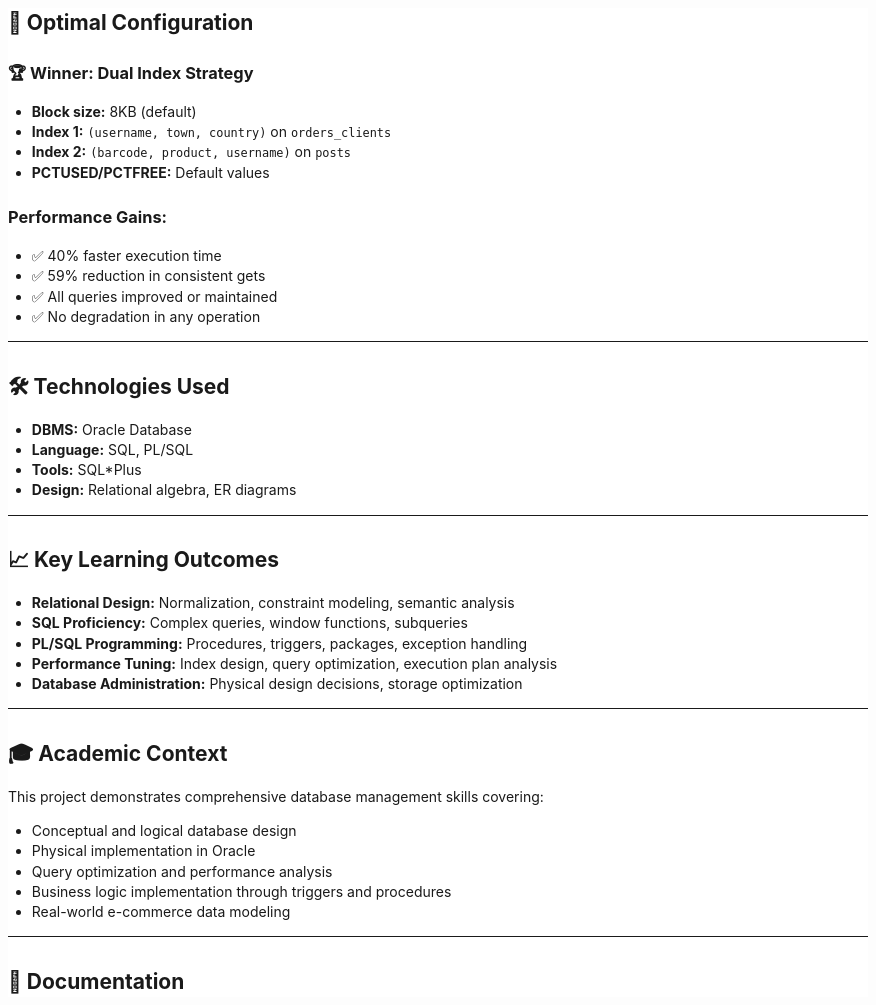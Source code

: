 
## 🎯 Optimal Configuration

### 🏆 Winner: Dual Index Strategy

- **Block size:** 8KB (default)
- **Index 1:** `(username, town, country)` on `orders_clients`
- **Index 2:** `(barcode, product, username)` on `posts`
- **PCTUSED/PCTFREE:** Default values

### Performance Gains:
- ✅ 40% faster execution time
- ✅ 59% reduction in consistent gets
- ✅ All queries improved or maintained
- ✅ No degradation in any operation

---

## 🛠️ Technologies Used

- **DBMS:** Oracle Database
- **Language:** SQL, PL/SQL
- **Tools:** SQL*Plus
- **Design:** Relational algebra, ER diagrams

---

## 📈 Key Learning Outcomes

- **Relational Design:** Normalization, constraint modeling, semantic analysis
- **SQL Proficiency:** Complex queries, window functions, subqueries
- **PL/SQL Programming:** Procedures, triggers, packages, exception handling
- **Performance Tuning:** Index design, query optimization, execution plan analysis
- **Database Administration:** Physical design decisions, storage optimization

---

## 🎓 Academic Context

This project demonstrates comprehensive database management skills covering:

- Conceptual and logical database design
- Physical implementation in Oracle
- Query optimization and performance analysis
- Business logic implementation through triggers and procedures
- Real-world e-commerce data modeling

---

## 📝 Documentation
